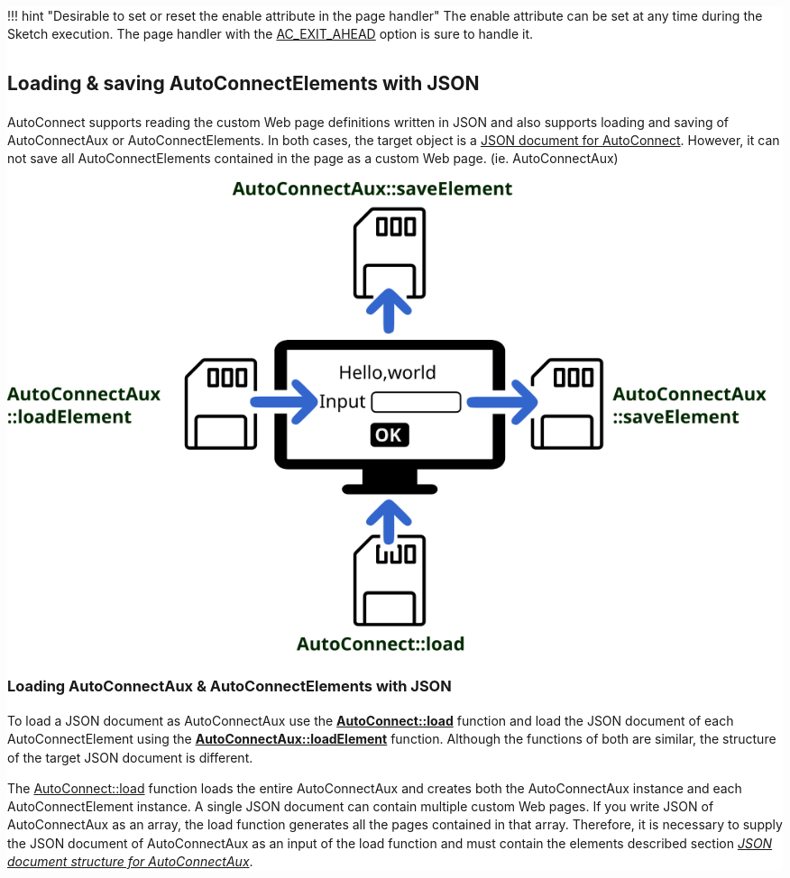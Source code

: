 !!! hint "Desirable to set or reset the enable attribute in the page handler"
    The enable attribute can be set at any time during the Sketch execution. The page handler with the [AC_EXIT_AHEAD](apiaux.md#on) option is sure to handle it.

## Loading &amp; saving AutoConnectElements with JSON

AutoConnect supports reading the custom Web page definitions written in JSON and also supports loading and saving of AutoConnectAux or AutoConnectElements. In both cases, the target object is a [JSON document for AutoConnect](acjson.md). However, it can not save all AutoConnectElements contained in the page as a custom Web page. (ie. AutoConnectAux)

<img src="images/ac_load_save.svg">

### <i class="fa fa-upload"></i> Loading AutoConnectAux &amp; AutoConnectElements with JSON

To load a JSON document as AutoConnectAux use the [**AutoConnect::load**](api.md#load) function and load the JSON document of each AutoConnectElement using the [**AutoConnectAux::loadElement**](apiaux.md#loadelement) function. Although the functions of both are similar, the structure of the target JSON document is different.

The [AutoConnect::load](apiaux.md#load) function loads the entire AutoConnectAux and creates both the AutoConnectAux instance and each AutoConnectElement instance. A single JSON document can contain multiple custom Web pages. If you write JSON of AutoConnectAux as an array, the load function generates all the pages contained in that array. Therefore, it is necessary to supply the JSON document of AutoConnectAux as an input of the load function and must contain the elements described section [*JSON document structure for AutoConnectAux*](acjson.md#json-document-structure-for-autoconnectaux).
